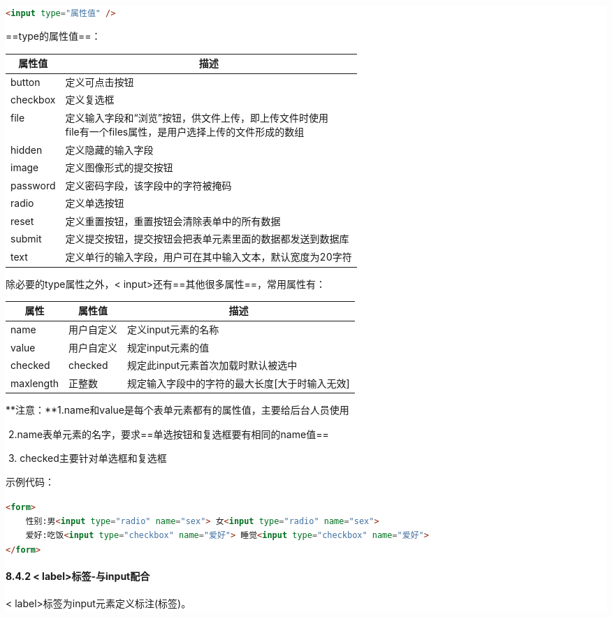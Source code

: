 ```html
<input type="属性值" />
```

==type的属性值==：

| 属性值   | 描述                                                         |
| -------- | ------------------------------------------------------------ |
| button   | 定义可点击按钮                                               |
| checkbox | 定义复选框                                                   |
| file     | 定义输入字段和“浏览”按钮，供文件上传，即上传文件时使用<br>file有一个files属性，是用户选择上传的文件形成的数组 |
| hidden   | 定义隐藏的输入字段                                           |
| image    | 定义图像形式的提交按钮                                       |
| password | 定义密码字段，该字段中的字符被掩码                           |
| radio    | 定义单选按钮                                                 |
| reset    | 定义重置按钮，重置按钮会清除表单中的所有数据                 |
| submit   | 定义提交按钮，提交按钮会把表单元素里面的数据都发送到数据库   |
| text     | 定义单行的输入字段，用户可在其中输入文本，默认宽度为20字符   |

除必要的type属性之外，< input>还有==其他很多属性==，常用属性有：

| 属性      | 属性值     | 描述                                           |
| --------- | ---------- | ---------------------------------------------- |
| name      | 用户自定义 | 定义input元素的名称                            |
| value     | 用户自定义 | 规定input元素的值                              |
| checked   | checked    | 规定此input元素首次加载时默认被选中            |
| maxlength | 正整数     | 规定输入字段中的字符的最大长度[大于时输入无效] |

**注意：**1.name和value是每个表单元素都有的属性值，主要给后台人员使用

​            2.name表单元素的名字，要求==单选按钮和复选框要有相同的name值==

​           3. checked主要针对单选框和复选框

示例代码：

```html
<form>
    性别:男<input type="radio" name="sex"> 女<input type="radio" name="sex">
    爱好:吃饭<input type="checkbox" name="爱好"> 睡觉<input type="checkbox" name="爱好">
</form>
```

#### 8.4.2 < label>标签-与input配合

< label>标签为input元素定义标注(标签)。
